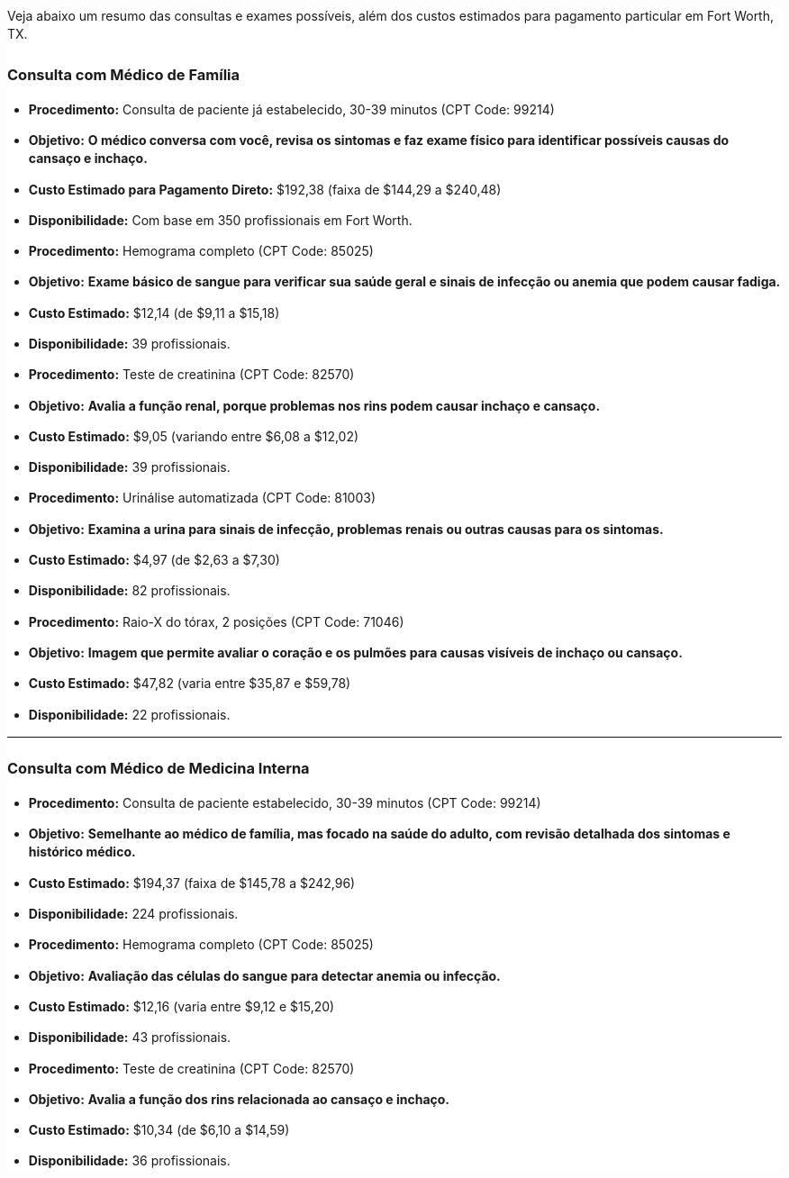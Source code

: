 Veja abaixo um resumo das consultas e exames possíveis, além dos custos estimados para pagamento particular em Fort Worth, TX.

### Consulta com Médico de Família

- **Procedimento:** Consulta de paciente já estabelecido, 30-39 minutos (CPT Code: 99214)  
- **Objetivo:** **O médico conversa com você, revisa os sintomas e faz exame físico para identificar possíveis causas do cansaço e inchaço.**  
- **Custo Estimado para Pagamento Direto:** $192,38 (faixa de $144,29 a $240,48)  
- **Disponibilidade:** Com base em 350 profissionais em Fort Worth.

- **Procedimento:** Hemograma completo (CPT Code: 85025)  
- **Objetivo:** **Exame básico de sangue para verificar sua saúde geral e sinais de infecção ou anemia que podem causar fadiga.**  
- **Custo Estimado:** $12,14 (de $9,11 a $15,18)  
- **Disponibilidade:** 39 profissionais.

- **Procedimento:** Teste de creatinina (CPT Code: 82570)  
- **Objetivo:** **Avalia a função renal, porque problemas nos rins podem causar inchaço e cansaço.**  
- **Custo Estimado:** $9,05 (variando entre $6,08 a $12,02)  
- **Disponibilidade:** 39 profissionais.

- **Procedimento:** Urinálise automatizada (CPT Code: 81003)  
- **Objetivo:** **Examina a urina para sinais de infecção, problemas renais ou outras causas para os sintomas.**  
- **Custo Estimado:** $4,97 (de $2,63 a $7,30)  
- **Disponibilidade:** 82 profissionais.

- **Procedimento:** Raio-X do tórax, 2 posições (CPT Code: 71046)  
- **Objetivo:** **Imagem que permite avaliar o coração e os pulmões para causas visíveis de inchaço ou cansaço.**  
- **Custo Estimado:** $47,82 (varia entre $35,87 e $59,78)  
- **Disponibilidade:** 22 profissionais.

---

### Consulta com Médico de Medicina Interna

- **Procedimento:** Consulta de paciente estabelecido, 30-39 minutos (CPT Code: 99214)  
- **Objetivo:** **Semelhante ao médico de família, mas focado na saúde do adulto, com revisão detalhada dos sintomas e histórico médico.**  
- **Custo Estimado:** $194,37 (faixa de $145,78 a $242,96)  
- **Disponibilidade:** 224 profissionais.

- **Procedimento:** Hemograma completo (CPT Code: 85025)  
- **Objetivo:** **Avaliação das células do sangue para detectar anemia ou infecção.**  
- **Custo Estimado:** $12,16 (varia entre $9,12 e $15,20)  
- **Disponibilidade:** 43 profissionais.

- **Procedimento:** Teste de creatinina (CPT Code: 82570)  
- **Objetivo:** **Avalia a função dos rins relacionada ao cansaço e inchaço.**  
- **Custo Estimado:** $10,34 (de $6,10 a $14,59)  
- **Disponibilidade:** 36 profissionais.
